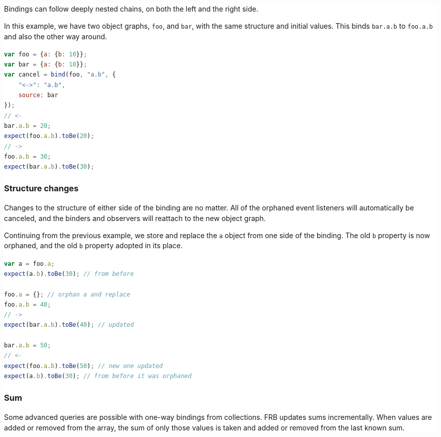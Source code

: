 Bindings can follow deeply nested chains, on both the left and the right
side.

In this example, we have two object graphs, `foo`, and `bar`, with the
same structure and initial values.  This binds `bar.a.b` to `foo.a.b`
and also the other way around.

```javascript
var foo = {a: {b: 10}};
var bar = {a: {b: 10}};
var cancel = bind(foo, "a.b", {
    "<->": "a.b",
    source: bar
});
// <-
bar.a.b = 20;
expect(foo.a.b).toBe(20);
// ->
foo.a.b = 30;
expect(bar.a.b).toBe(30);
```

### Structure changes

Changes to the structure of either side of the binding are no matter.
All of the orphaned event listeners will automatically be canceled, and
the binders and observers will reattach to the new object graph.

Continuing from the previous example, we store and replace the `a`
object from one side of the binding.  The old `b` property is now
orphaned, and the old `b` property adopted in its place.

```javascript
var a = foo.a;
expect(a.b).toBe(30); // from before

foo.a = {}; // orphan a and replace
foo.a.b = 40;
// ->
expect(bar.a.b).toBe(40); // updated

bar.a.b = 50;
// <-
expect(foo.a.b).toBe(50); // new one updated
expect(a.b).toBe(30); // from before it was orphaned
```

### Sum

Some advanced queries are possible with one-way bindings from
collections.  FRB updates sums incrementally.  When values are added or
removed from the array, the sum of only those values is taken and added
or removed from the last known sum.
